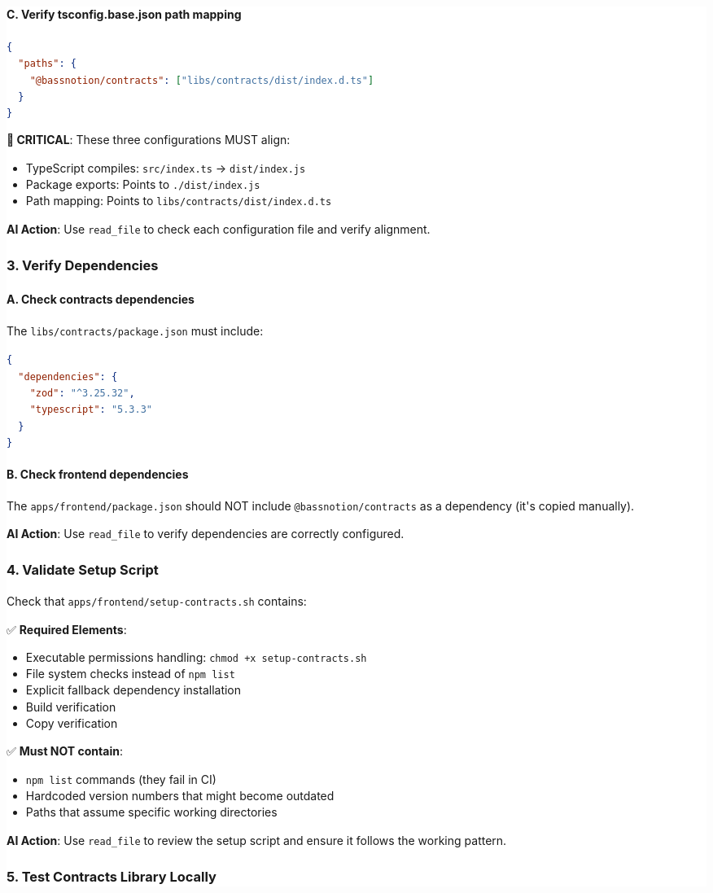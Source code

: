 #### C. Verify tsconfig.base.json path mapping
```json
{
  "paths": {
    "@bassnotion/contracts": ["libs/contracts/dist/index.d.ts"]
  }
}
```

**🚨 CRITICAL**: These three configurations MUST align:
- TypeScript compiles: `src/index.ts` → `dist/index.js`
- Package exports: Points to `./dist/index.js`
- Path mapping: Points to `libs/contracts/dist/index.d.ts`

**AI Action**: Use `read_file` to check each configuration file and verify alignment.

### 3. **Verify Dependencies**

#### A. Check contracts dependencies
The `libs/contracts/package.json` must include:
```json
{
  "dependencies": {
    "zod": "^3.25.32",
    "typescript": "5.3.3"
  }
}
```

#### B. Check frontend dependencies
The `apps/frontend/package.json` should NOT include `@bassnotion/contracts` as a dependency (it's copied manually).

**AI Action**: Use `read_file` to verify dependencies are correctly configured.

### 4. **Validate Setup Script**

Check that `apps/frontend/setup-contracts.sh` contains:

✅ **Required Elements**:
- Executable permissions handling: `chmod +x setup-contracts.sh`
- File system checks instead of `npm list`
- Explicit fallback dependency installation
- Build verification
- Copy verification

✅ **Must NOT contain**:
- `npm list` commands (they fail in CI)
- Hardcoded version numbers that might become outdated
- Paths that assume specific working directories

**AI Action**: Use `read_file` to review the setup script and ensure it follows the working pattern.

### 5. **Test Contracts Library Locally**
